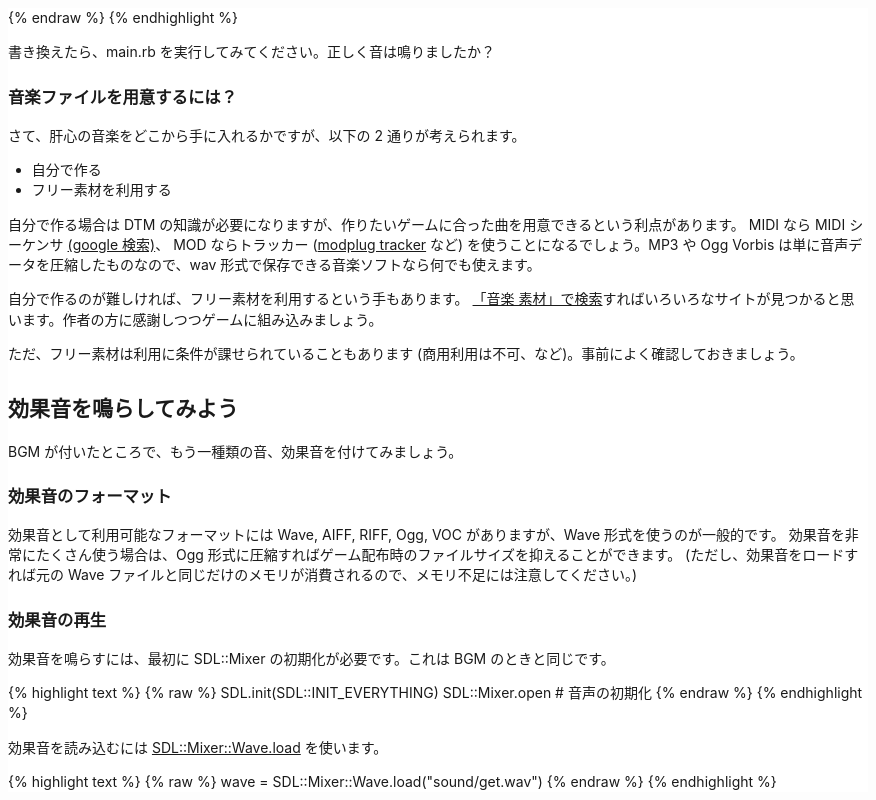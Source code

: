 {% endraw %}
{% endhighlight %}


書き換えたら、main.rb を実行してみてください。正しく音は鳴りましたか？

### 音楽ファイルを用意するには？

さて、肝心の音楽をどこから手に入れるかですが、以下の 2 通りが考えられます。

* 自分で作る
* フリー素材を利用する


自分で作る場合は DTM の知識が必要になりますが、作りたいゲームに合った曲を用意できるという利点があります。
MIDI なら MIDI シーケンサ [(google 検索)](http://www.google.co.jp/search?num=100&hl=ja&q=midi+%E3%82%B7%E3%83%BC%E3%82%B1%E3%83%B3%E3%82%B5&lr=lang_ja)、
MOD ならトラッカー ([modplug tracker](http://www.forest.impress.co.jp/article/2000/03/17/dancemusic8.html) など) を使うことになるでしょう。MP3 や Ogg Vorbis は単に音声データを圧縮したものなので、wav 形式で保存できる音楽ソフトなら何でも使えます。

自分で作るのが難しければ、フリー素材を利用するという手もあります。
[「音楽 素材」で検索](http://www.google.co.jp/search?num=100&hl=ja&q=%E9%9F%B3%E6%A5%BD+%E7%B4%A0%E6%9D%90&lr=lang_ja)すればいろいろなサイトが見つかると思います。作者の方に感謝しつつゲームに組み込みましょう。

ただ、フリー素材は利用に条件が課せられていることもあります (商用利用は不可、など)。事前によく確認しておきましょう。

## 効果音を鳴らしてみよう

BGM が付いたところで、もう一種類の音、効果音を付けてみましょう。

### 効果音のフォーマット

効果音として利用可能なフォーマットには Wave, AIFF, RIFF, Ogg, VOC がありますが、Wave 形式を使うのが一般的です。
効果音を非常にたくさん使う場合は、Ogg 形式に圧縮すればゲーム配布時のファイルサイズを抑えることができます。
(ただし、効果音をロードすれば元の Wave ファイルと同じだけのメモリが消費されるので、メモリ不足には注意してください。)

### 効果音の再生

効果音を鳴らすには、最初に SDL::Mixer の初期化が必要です。これは BGM のときと同じです。

{% highlight text %}
{% raw %}
SDL.init(SDL::INIT_EVERYTHING)
SDL::Mixer.open   # 音声の初期化
{% endraw %}
{% endhighlight %}


効果音を読み込むには [SDL::Mixer::Wave.load](http://www.kmc.gr.jp/~ohai/rubysdl_doc.html#label-386) を使います。

{% highlight text %}
{% raw %}
wave = SDL::Mixer::Wave.load("sound/get.wav")
{% endraw %}
{% endhighlight %}

